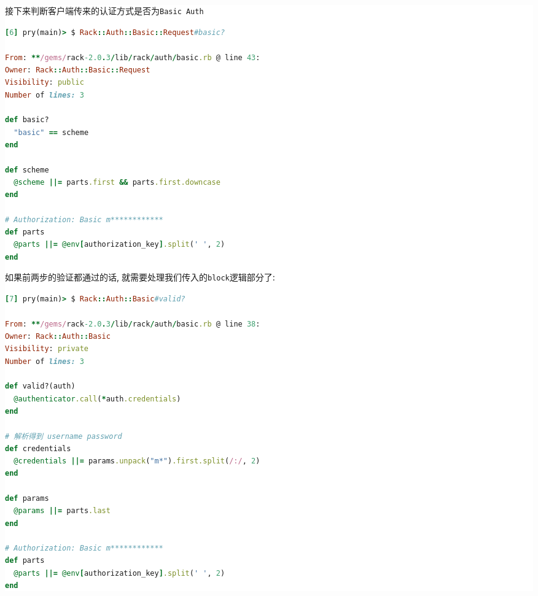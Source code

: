 

接下来判断客户端传来的认证方式是否为`Basic Auth`

~~~ruby
[6] pry(main)> $ Rack::Auth::Basic::Request#basic?

From: **/gems/rack-2.0.3/lib/rack/auth/basic.rb @ line 43:
Owner: Rack::Auth::Basic::Request
Visibility: public
Number of lines: 3

def basic?
  "basic" == scheme
end

def scheme
  @scheme ||= parts.first && parts.first.downcase
end

# Authorization: Basic m************
def parts
  @parts ||= @env[authorization_key].split(' ', 2)
end
~~~

如果前两步的验证都通过的话, 就需要处理我们传入的`block`逻辑部分了:

~~~ruby
[7] pry(main)> $ Rack::Auth::Basic#valid?

From: **/gems/rack-2.0.3/lib/rack/auth/basic.rb @ line 38:
Owner: Rack::Auth::Basic
Visibility: private
Number of lines: 3

def valid?(auth)
  @authenticator.call(*auth.credentials)
end

# 解析得到 username password
def credentials
  @credentials ||= params.unpack("m*").first.split(/:/, 2)
end

def params
  @params ||= parts.last
end

# Authorization: Basic m************
def parts
  @parts ||= @env[authorization_key].split(' ', 2)
end
~~~
